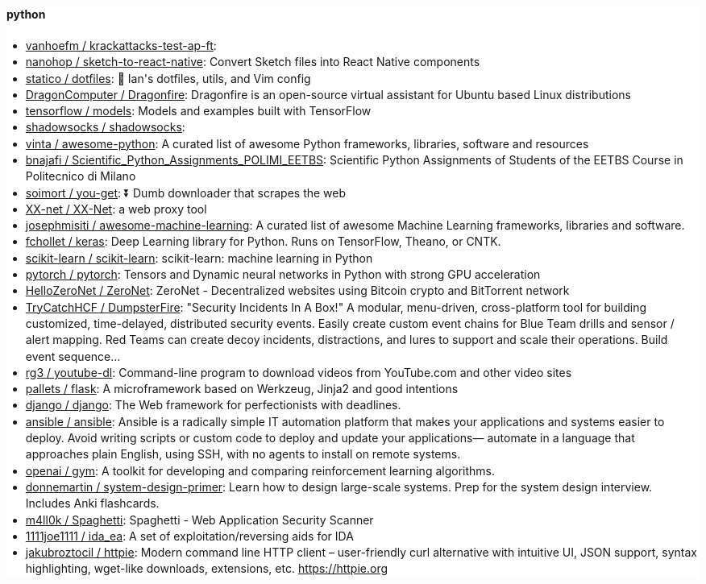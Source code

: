 #### python
* [vanhoefm / krackattacks-test-ap-ft](https://github.com/vanhoefm/krackattacks-test-ap-ft): 
* [nanohop / sketch-to-react-native](https://github.com/nanohop/sketch-to-react-native): Convert Sketch files into React Native components
* [statico / dotfiles](https://github.com/statico/dotfiles): 💾 Ian's dotfiles, utils, and Vim config
* [DragonComputer / Dragonfire](https://github.com/DragonComputer/Dragonfire): Dragonfire is an open-source virtual assistant for Ubuntu based Linux distributions
* [tensorflow / models](https://github.com/tensorflow/models): Models and examples built with TensorFlow
* [shadowsocks / shadowsocks](https://github.com/shadowsocks/shadowsocks): 
* [vinta / awesome-python](https://github.com/vinta/awesome-python): A curated list of awesome Python frameworks, libraries, software and resources
* [bnajafi / Scientific_Python_Assignments_POLIMI_EETBS](https://github.com/bnajafi/Scientific_Python_Assignments_POLIMI_EETBS): Scientific Python Assignments of Students of the EETBS Course in Politecnico di Milano
* [soimort / you-get](https://github.com/soimort/you-get): ⏬ Dumb downloader that scrapes the web
* [XX-net / XX-Net](https://github.com/XX-net/XX-Net): a web proxy tool
* [josephmisiti / awesome-machine-learning](https://github.com/josephmisiti/awesome-machine-learning): A curated list of awesome Machine Learning frameworks, libraries and software.
* [fchollet / keras](https://github.com/fchollet/keras): Deep Learning library for Python. Runs on TensorFlow, Theano, or CNTK.
* [scikit-learn / scikit-learn](https://github.com/scikit-learn/scikit-learn): scikit-learn: machine learning in Python
* [pytorch / pytorch](https://github.com/pytorch/pytorch): Tensors and Dynamic neural networks in Python with strong GPU acceleration
* [HelloZeroNet / ZeroNet](https://github.com/HelloZeroNet/ZeroNet): ZeroNet - Decentralized websites using Bitcoin crypto and BitTorrent network
* [TryCatchHCF / DumpsterFire](https://github.com/TryCatchHCF/DumpsterFire): "Security Incidents In A Box!" A modular, menu-driven, cross-platform tool for building customized, time-delayed, distributed security events. Easily create custom event chains for Blue Team drills and sensor / alert mapping. Red Teams can create decoy incidents, distractions, and lures to support and scale their operations. Build event sequence…
* [rg3 / youtube-dl](https://github.com/rg3/youtube-dl): Command-line program to download videos from YouTube.com and other video sites
* [pallets / flask](https://github.com/pallets/flask): A microframework based on Werkzeug, Jinja2 and good intentions
* [django / django](https://github.com/django/django): The Web framework for perfectionists with deadlines.
* [ansible / ansible](https://github.com/ansible/ansible): Ansible is a radically simple IT automation platform that makes your applications and systems easier to deploy. Avoid writing scripts or custom code to deploy and update your applications— automate in a language that approaches plain English, using SSH, with no agents to install on remote systems.
* [openai / gym](https://github.com/openai/gym): A toolkit for developing and comparing reinforcement learning algorithms.
* [donnemartin / system-design-primer](https://github.com/donnemartin/system-design-primer): Learn how to design large-scale systems. Prep for the system design interview. Includes Anki flashcards.
* [m4ll0k / Spaghetti](https://github.com/m4ll0k/Spaghetti): Spaghetti - Web Application Security Scanner
* [1111joe1111 / ida_ea](https://github.com/1111joe1111/ida_ea): A set of exploitation/reversing aids for IDA
* [jakubroztocil / httpie](https://github.com/jakubroztocil/httpie): Modern command line HTTP client – user-friendly curl alternative with intuitive UI, JSON support, syntax highlighting, wget-like downloads, extensions, etc. https://httpie.org
